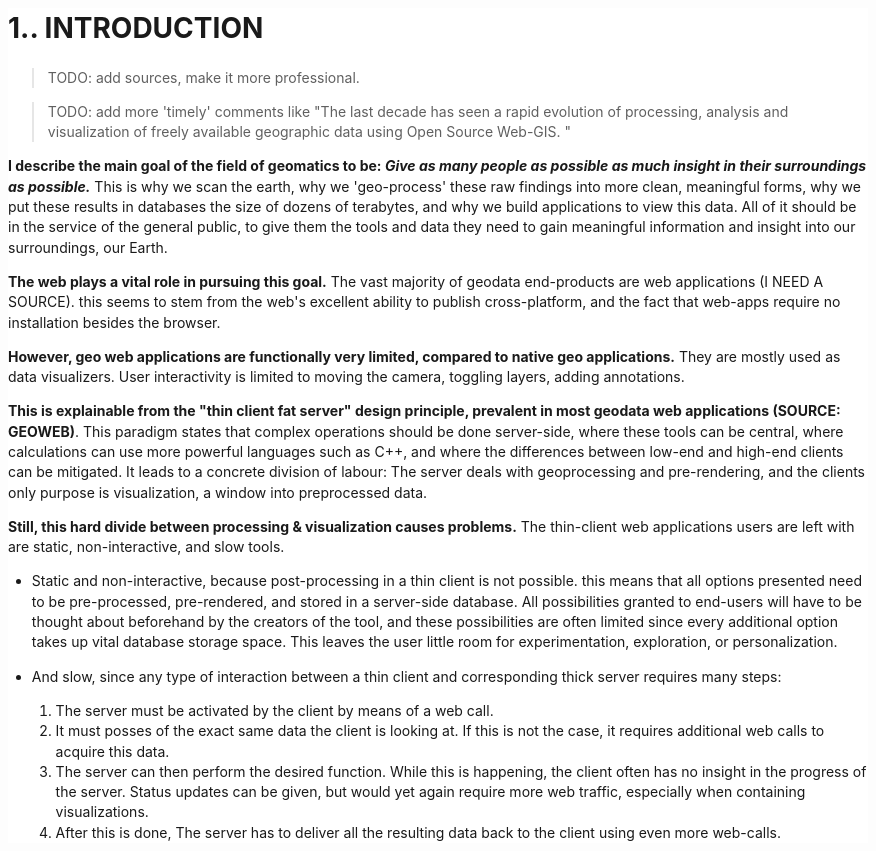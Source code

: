 

1.. INTRODUCTION
===============================================================================

> TODO: add sources, make it more professional. 

> TODO: add more 'timely' comments like "The last decade has seen a rapid evolution of processing, analysis and visualization of freely available geographic data using Open Source Web-GIS. "



**I describe the main goal of the field of geomatics to be: *Give as many people as possible as much insight in their surroundings as possible.***
This is why we scan the earth, why we 'geo-process' these raw findings into more clean, meaningful forms, why we put these results in databases the size of dozens of terabytes, and why we build applications to view this data. All of it should be in the service of the general public, to give them the tools and data they need to gain meaningful information and insight into our surroundings, our Earth. 



**The web plays a vital role in pursuing this goal.** The vast majority of geodata end-products are web applications (I NEED A SOURCE). this seems to stem from the web's excellent ability to publish cross-platform, and the fact that web-apps require no installation besides the browser. 

**However, geo web applications are functionally very limited, compared to native geo applications.** They are mostly used as data visualizers. User interactivity is limited to moving the camera, toggling layers, adding annotations. 



**This is explainable from the "thin client fat server" design principle, prevalent in most geodata web applications (SOURCE: GEOWEB)**. This paradigm states that complex operations should be done server-side, where these tools can be central, where calculations can use more powerful languages such as C++, and where the differences between low-end and high-end clients can be mitigated. It leads to a concrete division of labour: The server deals with geoprocessing and pre-rendering, and the clients only purpose is visualization, a window into preprocessed data. 



**Still, this hard divide between processing & visualization causes  problems.** The thin-client web applications users are left with are static, non-interactive, and slow tools. 

- Static and non-interactive, because post-processing in a thin client is not possible. this means that all options presented need to be pre-processed, pre-rendered, and stored in a server-side database. All possibilities granted to end-users will have to be thought about beforehand by the creators of the tool, and these possibilities are often limited since every additional option takes up vital database storage space. This leaves the user little room for experimentation, exploration, or personalization. 

- And slow, since any type of interaction between a thin client and corresponding thick server requires many steps:
  1. The server must be activated by the client by means of a web call. 
  2. It must posses of the exact same data the client is looking at. If this is not the case, it requires additional web calls to acquire this data. 
  3. The server can then perform the desired function. While this is happening, the client often has no insight in the progress of the server. Status updates can be given, but would yet again require more web traffic, especially when containing visualizations.
  4. After this is done, The server has to deliver all the resulting data back to the client using even more web-calls.
